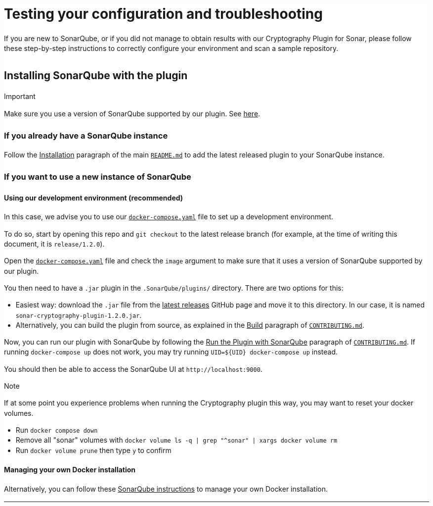 # Testing your configuration and troubleshooting

If you are new to SonarQube, or if you did not manage to obtain results with our Cryptography Plugin for Sonar, please follow these step-by-step instructions to correctly configure your environment and scan a sample repository.

## Installing SonarQube with the plugin
> [!IMPORTANT]
> Make sure you use a version of SonarQube supported by our plugin. See [here](../README.md#version-compatibility).

### If you already have a SonarQube instance
Follow the [Installation](../README.md#installation) paragraph of the main [`README.md`](../README.md) to add the latest released plugin to your SonarQube instance.

### If you want to use a new instance of SonarQube

#### Using our development environment (recommended)
In this case, we advise you to use our [`docker-compose.yaml`](../docker-compose.yaml) file to set up a development environment.

To do so, start by opening this repo and `git checkout` to the latest release branch (for example, at the time of writing this document, it is `release/1.2.0`).

Open the [`docker-compose.yaml`](../docker-compose.yaml) file and check the `image` argument to make sure that it uses a version of SonarQube supported by our plugin.

You then need to have a `.jar` plugin in the `.SonarQube/plugins/` directory. There are two options for this:
- Easiest way: download the `.jar` file from the [latest releases](https://github.com/PQCA/sonar-cryptography/releases) GitHub page and move it to this directory. In our case, it is named `sonar-cryptography-plugin-1.2.0.jar`.
- Alternatively, you can build the plugin from source, as explained in the [Build](../CONTRIBUTING.md#build) paragraph of [`CONTRIBUTING.md`](../CONTRIBUTING.md).

Now, you can run our plugin with SonarQube by following the [Run the Plugin with SonarQube](../CONTRIBUTING.md#run-the-plugin-with-sonarqube) paragraph of [`CONTRIBUTING.md`](../CONTRIBUTING.md).
If running `docker-compose up` does not work, you may try running `UID=${UID} docker-compose up` instead.

You should then be able to access the SonarQube UI at `http://localhost:9000`.

> [!NOTE]
> If at some point you experience problems when running the Cryptography plugin this way, you may want to reset your docker volumes. 
> - Run `docker compose down`
> - Remove all "sonar" volumes with `docker volume ls -q | grep "^sonar" | xargs docker volume rm`
> - Run `docker volume prune` then type `y` to confirm

#### Managing your own Docker installation 
Alternatively, you can follow these [SonarQube instructions](https://docs.sonarsource.com/sonarqube/latest/setup-and-upgrade/install-the-server/installing-sonarqube-from-docker/) to manage your own Docker installation.

---